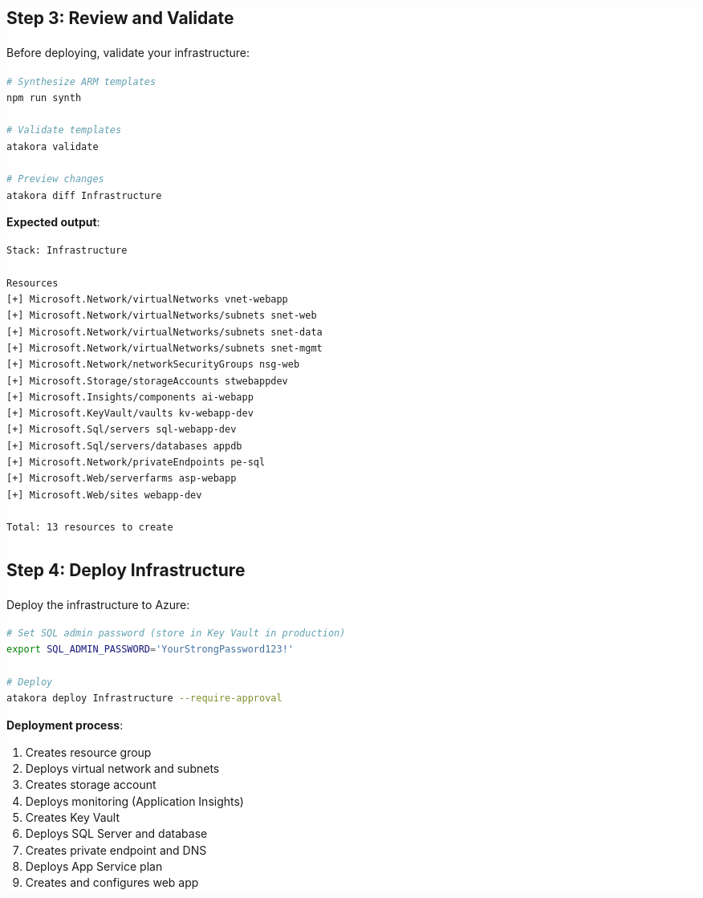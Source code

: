 ## Step 3: Review and Validate

Before deploying, validate your infrastructure:

```bash
# Synthesize ARM templates
npm run synth

# Validate templates
atakora validate

# Preview changes
atakora diff Infrastructure
```

**Expected output**:
```
Stack: Infrastructure

Resources
[+] Microsoft.Network/virtualNetworks vnet-webapp
[+] Microsoft.Network/virtualNetworks/subnets snet-web
[+] Microsoft.Network/virtualNetworks/subnets snet-data
[+] Microsoft.Network/virtualNetworks/subnets snet-mgmt
[+] Microsoft.Network/networkSecurityGroups nsg-web
[+] Microsoft.Storage/storageAccounts stwebappdev
[+] Microsoft.Insights/components ai-webapp
[+] Microsoft.KeyVault/vaults kv-webapp-dev
[+] Microsoft.Sql/servers sql-webapp-dev
[+] Microsoft.Sql/servers/databases appdb
[+] Microsoft.Network/privateEndpoints pe-sql
[+] Microsoft.Web/serverfarms asp-webapp
[+] Microsoft.Web/sites webapp-dev

Total: 13 resources to create
```

## Step 4: Deploy Infrastructure

Deploy the infrastructure to Azure:

```bash
# Set SQL admin password (store in Key Vault in production)
export SQL_ADMIN_PASSWORD='YourStrongPassword123!'

# Deploy
atakora deploy Infrastructure --require-approval
```

**Deployment process**:
1. Creates resource group
2. Deploys virtual network and subnets
3. Creates storage account
4. Deploys monitoring (Application Insights)
5. Creates Key Vault
6. Deploys SQL Server and database
7. Creates private endpoint and DNS
8. Deploys App Service plan
9. Creates and configures web app
